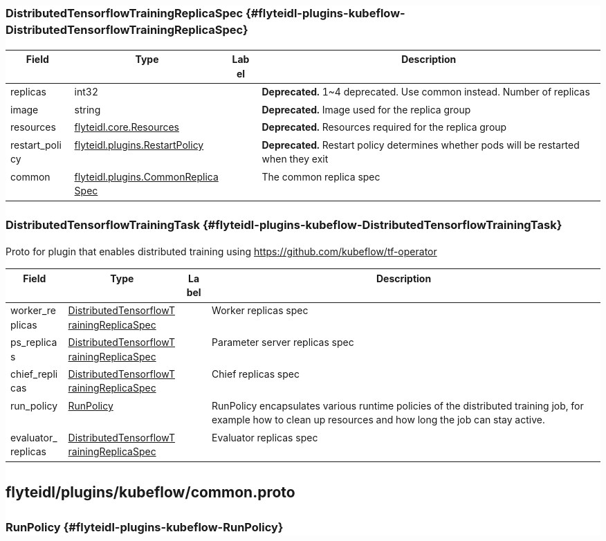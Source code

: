 

### DistributedTensorflowTrainingReplicaSpec {#flyteidl-plugins-kubeflow-DistributedTensorflowTrainingReplicaSpec}




| Field | Type | Label | Description |
| ----- | ---- | ----- | ----------- |
| replicas | int32 |  | **Deprecated.** 1~4 deprecated. Use common instead. Number of replicas |
| image | string |  | **Deprecated.** Image used for the replica group |
| resources | [flyteidl.core.Resources](#flyteidl-core-Resources) |  | **Deprecated.** Resources required for the replica group |
| restart_policy | [flyteidl.plugins.RestartPolicy](#flyteidl-plugins-RestartPolicy) |  | **Deprecated.** Restart policy determines whether pods will be restarted when they exit |
| common | [flyteidl.plugins.CommonReplicaSpec](#flyteidl-plugins-CommonReplicaSpec) |  | The common replica spec |







### DistributedTensorflowTrainingTask {#flyteidl-plugins-kubeflow-DistributedTensorflowTrainingTask}
Proto for plugin that enables distributed training using https://github.com/kubeflow/tf-operator



| Field | Type | Label | Description |
| ----- | ---- | ----- | ----------- |
| worker_replicas | [DistributedTensorflowTrainingReplicaSpec](#flyteidl-plugins-kubeflow-DistributedTensorflowTrainingReplicaSpec) |  | Worker replicas spec |
| ps_replicas | [DistributedTensorflowTrainingReplicaSpec](#flyteidl-plugins-kubeflow-DistributedTensorflowTrainingReplicaSpec) |  | Parameter server replicas spec |
| chief_replicas | [DistributedTensorflowTrainingReplicaSpec](#flyteidl-plugins-kubeflow-DistributedTensorflowTrainingReplicaSpec) |  | Chief replicas spec |
| run_policy | [RunPolicy](#flyteidl-plugins-kubeflow-RunPolicy) |  | RunPolicy encapsulates various runtime policies of the distributed training job, for example how to clean up resources and how long the job can stay active. |
| evaluator_replicas | [DistributedTensorflowTrainingReplicaSpec](#flyteidl-plugins-kubeflow-DistributedTensorflowTrainingReplicaSpec) |  | Evaluator replicas spec |
















## flyteidl/plugins/kubeflow/common.proto




### RunPolicy {#flyteidl-plugins-kubeflow-RunPolicy}
